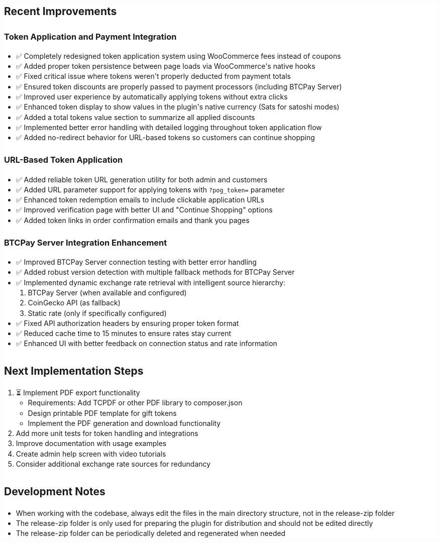 ## Recent Improvements

### Token Application and Payment Integration
- ✅ Completely redesigned token application system using WooCommerce fees instead of coupons
- ✅ Added proper token persistence between page loads via WooCommerce's native hooks
- ✅ Fixed critical issue where tokens weren't properly deducted from payment totals
- ✅ Ensured token discounts are properly passed to payment processors (including BTCPay Server)
- ✅ Improved user experience by automatically applying tokens without extra clicks
- ✅ Enhanced token display to show values in the plugin's native currency (Sats for satoshi modes)
- ✅ Added a total tokens value section to summarize all applied discounts
- ✅ Implemented better error handling with detailed logging throughout token application flow
- ✅ Added no-redirect behavior for URL-based tokens so customers can continue shopping

### URL-Based Token Application
- ✅ Added reliable token URL generation utility for both admin and customers
- ✅ Added URL parameter support for applying tokens with `?pog_token=` parameter
- ✅ Enhanced token redemption emails to include clickable application URLs
- ✅ Improved verification page with better UI and "Continue Shopping" options
- ✅ Added token links in order confirmation emails and thank you pages

### BTCPay Server Integration Enhancement
- ✅ Improved BTCPay Server connection testing with better error handling
- ✅ Added robust version detection with multiple fallback methods for BTCPay Server
- ✅ Implemented dynamic exchange rate retrieval with intelligent source hierarchy:
  1. BTCPay Server (when available and configured)
  2. CoinGecko API (as fallback)
  3. Static rate (only if specifically configured)
- ✅ Fixed API authorization headers by ensuring proper token format
- ✅ Reduced cache time to 15 minutes to ensure rates stay current
- ✅ Enhanced UI with better feedback on connection status and rate information

## Next Implementation Steps
1. ⏳ Implement PDF export functionality
   - Requirements: Add TCPDF or other PDF library to composer.json
   - Design printable PDF template for gift tokens
   - Implement the PDF generation and download functionality
2. Add more unit tests for token handling and integrations
3. Improve documentation with usage examples
4. Create admin help screen with video tutorials
5. Consider additional exchange rate sources for redundancy

## Development Notes
- When working with the codebase, always edit the files in the main directory structure, not in the release-zip folder
- The release-zip folder is only used for preparing the plugin for distribution and should not be edited directly
- The release-zip folder can be periodically deleted and regenerated when needed
